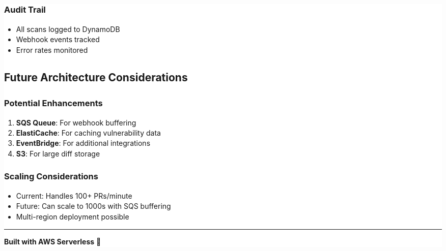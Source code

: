 ### Audit Trail
- All scans logged to DynamoDB
- Webhook events tracked
- Error rates monitored

## Future Architecture Considerations

### Potential Enhancements
1. **SQS Queue**: For webhook buffering
2. **ElastiCache**: For caching vulnerability data
3. **EventBridge**: For additional integrations
4. **S3**: For large diff storage

### Scaling Considerations
- Current: Handles 100+ PRs/minute
- Future: Can scale to 1000s with SQS buffering
- Multi-region deployment possible

---

**Built with AWS Serverless** 🚀 